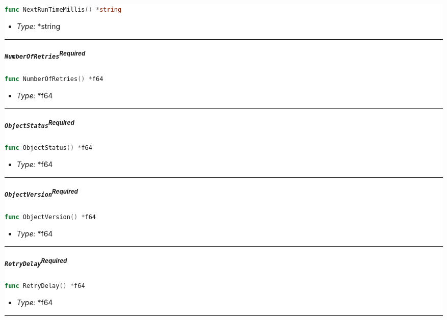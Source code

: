 ```go
func NextRunTimeMillis() *string
```

- *Type:* *string

---

##### `NumberOfRetries`<sup>Required</sup> <a name="NumberOfRetries" id="rhizo-co-terraform-provider-oci.dataintegrationWorkspaceApplicationTaskSchedule.DataintegrationWorkspaceApplicationTaskSchedule.property.numberOfRetries"></a>

```go
func NumberOfRetries() *f64
```

- *Type:* *f64

---

##### `ObjectStatus`<sup>Required</sup> <a name="ObjectStatus" id="rhizo-co-terraform-provider-oci.dataintegrationWorkspaceApplicationTaskSchedule.DataintegrationWorkspaceApplicationTaskSchedule.property.objectStatus"></a>

```go
func ObjectStatus() *f64
```

- *Type:* *f64

---

##### `ObjectVersion`<sup>Required</sup> <a name="ObjectVersion" id="rhizo-co-terraform-provider-oci.dataintegrationWorkspaceApplicationTaskSchedule.DataintegrationWorkspaceApplicationTaskSchedule.property.objectVersion"></a>

```go
func ObjectVersion() *f64
```

- *Type:* *f64

---

##### `RetryDelay`<sup>Required</sup> <a name="RetryDelay" id="rhizo-co-terraform-provider-oci.dataintegrationWorkspaceApplicationTaskSchedule.DataintegrationWorkspaceApplicationTaskSchedule.property.retryDelay"></a>

```go
func RetryDelay() *f64
```

- *Type:* *f64

---
